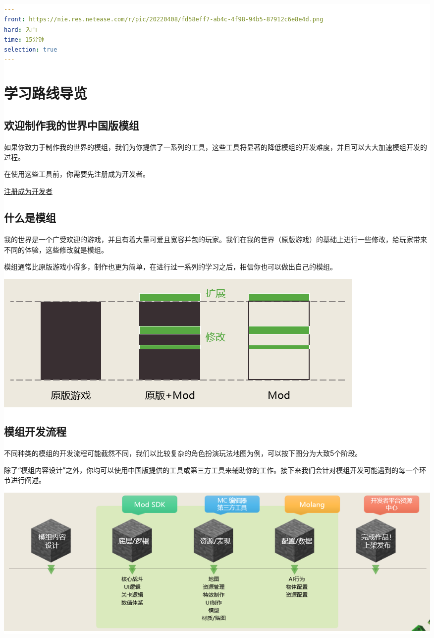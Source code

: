 ```yaml
---
front: https://nie.res.netease.com/r/pic/20220408/fd58eff7-ab4c-4f98-94b5-87912c6e8e4d.png
hard: 入门
time: 15分钟
selection: true
---
```


# 学习路线导览

## 欢迎制作我的世界中国版模组

如果你致力于制作我的世界的模组，我们为你提供了一系列的工具，这些工具将显著的降低模组的开发难度，并且可以大大加速模组开发的过程。

在使用这些工具前，你需要先注册成为开发者。

[注册成为开发者](./10-注册成为开发者.html)

## 什么是模组

我的世界是一个广受欢迎的游戏，并且有着大量可爱且宽容并包的玩家。我们在我的世界（原版游戏）的基础上进行一些修改，给玩家带来不同的体验，这些修改就是模组。

模组通常比原版游戏小得多，制作也更为简单，在进行过一系列的学习之后，相信你也可以做出自己的模组。

![image-20211025171105175](./images/road_1.png)

## 模组开发流程

不同种类的模组的开发流程可能截然不同，我们以比较复杂的角色扮演玩法地图为例，可以按下图分为大致5个阶段。

除了“模组内容设计”之外，你均可以使用中国版提供的工具或第三方工具来辅助你的工作。接下来我们会针对模组开发可能遇到的每一个环节进行阐述。

![image-20211025171556091](./images/road_2.png)
